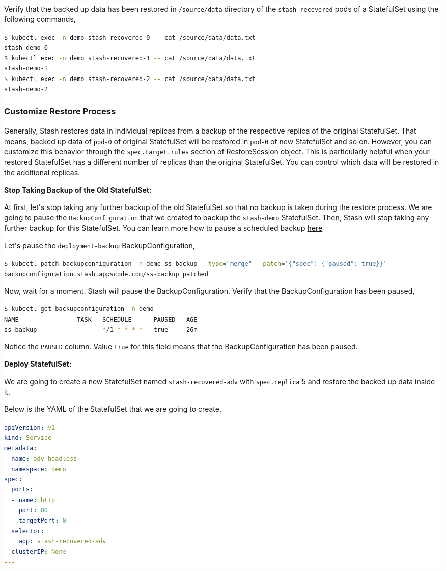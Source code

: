 Verify that the backed up data has been restored in `/source/data` directory of the `stash-recovered` pods of a StatefulSet using the following commands,

```bash
$ kubectl exec -n demo stash-recovered-0 -- cat /source/data/data.txt
stash-demo-0
$ kubectl exec -n demo stash-recovered-1 -- cat /source/data/data.txt
stash-demo-1
$ kubectl exec -n demo stash-recovered-2 -- cat /source/data/data.txt
stash-demo-2
```

### Customize Restore Process

Generally, Stash restores data in individual replicas from a backup of the respective replica of the original StatefulSet. That means, backed up data of `pod-0` of original StatefulSet will be restored in `pod-0` of new StatefulSet and so on. However, you can customize this behavior through the `spec.target.rules` section of RestoreSession object. This is particularly helpful when your restored StatefulSet has a different number of replicas than the original StatefulSet. You can control which data will be restored in the additional replicas.

**Stop Taking Backup of the Old StatefulSet:**

At first, let's stop taking any further backup of the old StatefulSet so that no backup is taken during the restore process. We are going to pause the `BackupConfiguration` that we created to backup the `stash-demo` StatefulSet. Then, Stash will stop taking any further backup for this StatefulSet. You can learn more how to pause a scheduled backup [here](/docs/v2024.9.30/guides/use-cases/pause-backup/)

Let's pause the `deployment-backup` BackupConfiguration,

```bash
$ kubectl patch backupconfiguration -n demo ss-backup --type="merge" --patch='{"spec": {"paused": true}}'
backupconfiguration.stash.appscode.com/ss-backup patched
```

Now, wait for a moment. Stash will pause the BackupConfiguration. Verify that the BackupConfiguration  has been paused,

```bash
$ kubectl get backupconfiguration -n demo
NAME                TASK   SCHEDULE      PAUSED   AGE
ss-backup                  */1 * * * *   true     26m
```

Notice the `PAUSED` column. Value `true` for this field means that the BackupConfiguration has been paused.

**Deploy StatefulSet:**

We are going to create a new StatefulSet named `stash-recovered-adv` with `spec.replica` 5 and restore the backed up data inside it.

Below is the YAML of the StatefulSet that we are going to create,

```yaml
apiVersion: v1
kind: Service
metadata:
  name: adv-headless
  namespace: demo
spec:
  ports:
  - name: http
    port: 80
    targetPort: 0
  selector:
    app: stash-recovered-adv
  clusterIP: None
---
```